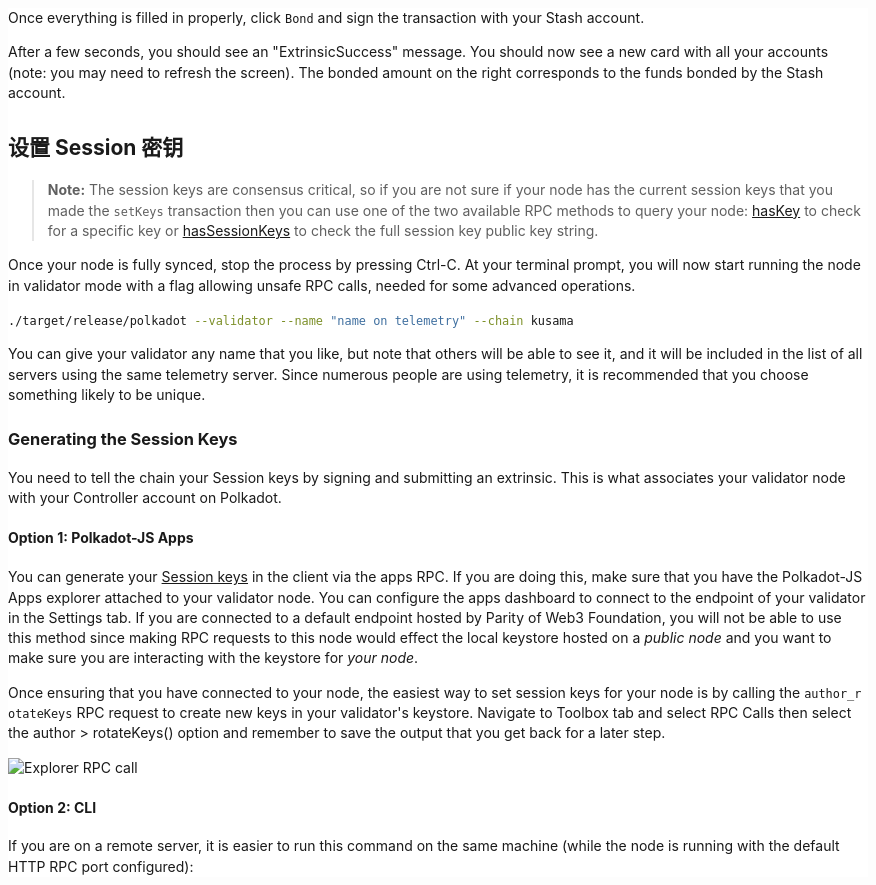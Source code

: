 Once everything is filled in properly, click `Bond` and sign the transaction with your Stash account.

After a few seconds, you should see an "ExtrinsicSuccess" message. You should now see a new card with all your accounts (note: you may need to refresh the screen). The bonded amount on the right corresponds to the funds bonded by the Stash account.

## 设置 Session 密钥

> **Note:** The session keys are consensus critical, so if you are not sure if your node has the current session keys that you made the `setKeys` transaction then you can use one of the two available RPC methods to query your node: [hasKey](https://polkadot.js.org/api/substrate/rpc.html#haskey-publickey-bytes-keytype-text-bool) to check for a specific key or [hasSessionKeys](https://polkadot.js.org/api/substrate/rpc.html#hassessionkeys-sessionkeys-bytes-bool) to check the full session key public key string.

Once your node is fully synced, stop the process by pressing Ctrl-C. At your terminal prompt, you will now start running the node in validator mode with a flag allowing unsafe RPC calls, needed for some advanced operations.

```sh
./target/release/polkadot --validator --name "name on telemetry" --chain kusama
```

You can give your validator any name that you like, but note that others will be able to see it, and it will be included in the list of all servers using the same telemetry server. Since numerous people are using telemetry, it is recommended that you choose something likely to be unique.

### Generating the Session Keys

You need to tell the chain your Session keys by signing and submitting an extrinsic. This is what associates your validator node with your Controller account on Polkadot.

#### Option 1: Polkadot-JS Apps

You can generate your [Session keys](https://wiki.polkadot.network/en/latest/polkadot/learn/keys/#session-key) in the client via the apps RPC. If you are doing this, make sure that you have the Polkadot-JS Apps explorer attached to your validator node. You can configure the apps dashboard to connect to the endpoint of your validator in the Settings tab. If you are connected to a default endpoint hosted by Parity of Web3 Foundation, you will not be able to use this method since making RPC requests to this node would effect the local keystore hosted on a _public node_ and you want to make sure you are interacting with the keystore for _your node_.

Once ensuring that you have connected to your node, the easiest way to set session keys for your node is by calling the `author_rotateKeys` RPC request to create new keys in your validator's keystore. Navigate to Toolbox tab and select RPC Calls then select the author > rotateKeys() option and remember to save the output that you get back for a later step.

![Explorer RPC call](assets/guides/how-to-validate/polkadot-explorer-rotatekeys-rpc.jpg)

#### Option 2: CLI

If you are on a remote server, it is easier to run this command on the same machine (while the node is running with the default HTTP RPC port configured):
